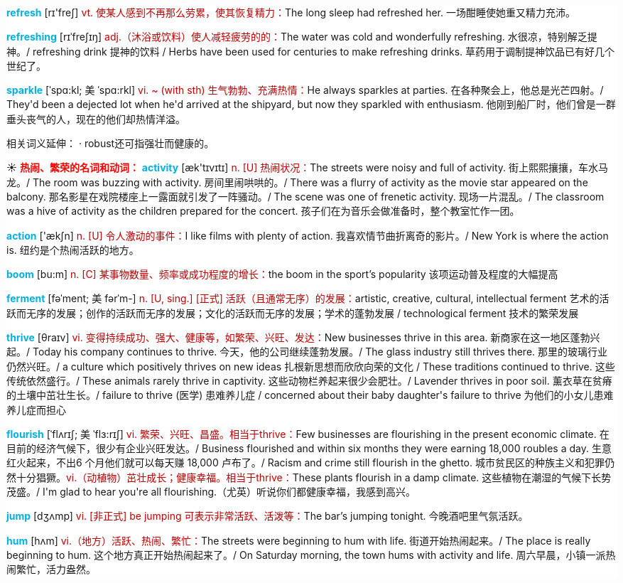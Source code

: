 <font color="sky blue">**refresh**</font> [rɪ'freʃ] 
<font color="#c00000">vt. 使某人感到不再那么劳累，使其恢复精力：</font>The long sleep had refreshed her. 一场酣睡使她重又精力充沛。
           
<font color="sky blue">**refreshing**</font> [rɪˈfreʃɪŋ]
<font color="#c00000">adj.（沐浴或饮料）使人减轻疲劳的的：</font>The water was cold and wonderfully refreshing. 水很凉，特别解乏提神。/ refreshing drink 提神的饮料 / Herbs have been used for centuries to make refreshing drinks. 草药用于调制提神饮品已有好几个世纪了。

<font color="sky blue">**sparkle**</font> [ˈspɑ:kl; 美 ˈspɑ:rkl]
<font color="#c00000">vi. ~ (with sth) 生气勃勃、充满热情：</font>He always sparkles at parties. 在各种聚会上，他总是光芒四射。/ They'd been a dejected lot when he'd arrived at the shipyard, but now they sparkled with enthusiasm. 他刚到船厂时，他们曾是一群垂头丧气的人，现在的他们却热情洋溢。

相关词义延伸：
· robust还可指强壮而健康的。

☀ <font color="red">**热闹、繁荣的名词和动词：**</font>
<font color="sky blue">**activity**</font> [æk'tɪvɪtɪ] 
<font color="#c00000">n. [U] 热闹状况：</font>The streets were noisy and full of activity. 街上熙熙攘攘，车水马龙。/ The room was buzzing with activity. 房间里闹哄哄的。/ There was a flurry of activity as the movie star appeared on the balcony. 那名影星在戏院楼座上一露面就引发了一阵骚动。/ The scene was one of frenetic activity. 现场一片混乱。/ The classroom was a hive of activity as the children prepared for the concert. 孩子们在为音乐会做准备时，整个教室忙作一团。

<font color="sky blue">**action**</font> ['ækʃn] 
<font color="#c00000">n. [U] 令人激动的事件：</font>I like films with plenty of action. 我喜欢情节曲折离奇的影片。/ New York is where the action is. 纽约是个热闹活跃的地方。

<font color="sky blue">**boom**</font> [bu:m] 
<font color="#c00000">n. [C] 某事物数量、频率或成功程度的增长：</font>the boom in the sport’s popularity 该项运动普及程度的大幅提高
                      
<font color="sky blue">**ferment**</font> [fəˈment; 美 fərˈm-]
<font color="#c00000">n. [U, sing.] [正式] 活跃（且通常无序）的发展：</font>artistic, creative, cultural, intellectual ferment 艺术的活跃而无序的发展；创作的活跃而无序的发展；文化的活跃而无序的发展；学术的蓬勃发展 / technological ferment 技术的繁荣发展

<font color="sky blue">**thrive**</font> [θraɪv]
<font color="#c00000">vi. 变得持续成功、强大、健康等，如繁荣、兴旺、发达：</font>New businesses thrive in this area. 新商家在这一地区蓬勃兴起。/ Today his company continues to thrive. 今天，他的公司继续蓬勃发展。/ The glass industry still thrives there. 那里的玻璃行业仍然兴旺。/ a culture which positively thrives on new ideas 扎根新思想而欣欣向荣的文化 / These traditions continued to thrive. 这些传统依然盛行。/ These animals rarely thrive in captivity. 这些动物栏养起来很少会肥壮。/ Lavender thrives in poor soil. 薰衣草在贫瘠的土壤中茁壮生长。/ failure to thrive (医学) 患难养儿症 / concerned about their baby daughter's failure to thrive 为他们的小女儿患难养儿症而担心
           
<font color="sky blue">**flourish**</font> [ˈflʌrɪʃ; 美 ˈflɜ:rɪʃ]
<font color="#c00000">vi. 繁荣、兴旺、昌盛。相当于thrive：</font>Few businesses are flourishing in the present economic climate. 在目前的经济气候下，很少有企业兴旺发达。/ Business flourished and within six months they were earning 18,000 roubles a day. 生意红火起来，不出6 个月他们就可以每天赚 18,000 卢布了。/ Racism and crime still flourish in the ghetto. 城市贫民区的种族主义和犯罪仍然十分猖獗。<font color="#c00000">vi.（动植物）茁壮成长；健康幸福。相当于thrive：</font>These plants flourish in a damp climate. 这些植物在潮湿的气候下长势茂盛。/ I'm glad to hear you're all flourishing.（尤英）听说你们都健康幸福，我感到高兴。

<font color="sky blue">**jump**</font> [dӡʌmp] 
<font color="#c00000">vi. [非正式] be jumping 可表示非常活跃、活泼等：</font>The bar’s jumping tonight. 今晚酒吧里气氛活跃。
           
<font color="sky blue">**hum**</font> [hʌm]
<font color="#c00000">vi.（地方）活跃、热闹、繁忙：</font>The streets were beginning to hum with life. 街道开始热闹起来。/ The place is really beginning to hum. 这个地方真正开始热闹起来了。/ On Saturday morning, the town hums with activity and life. 周六早晨，小镇一派热闹繁忙，活力盎然。
           